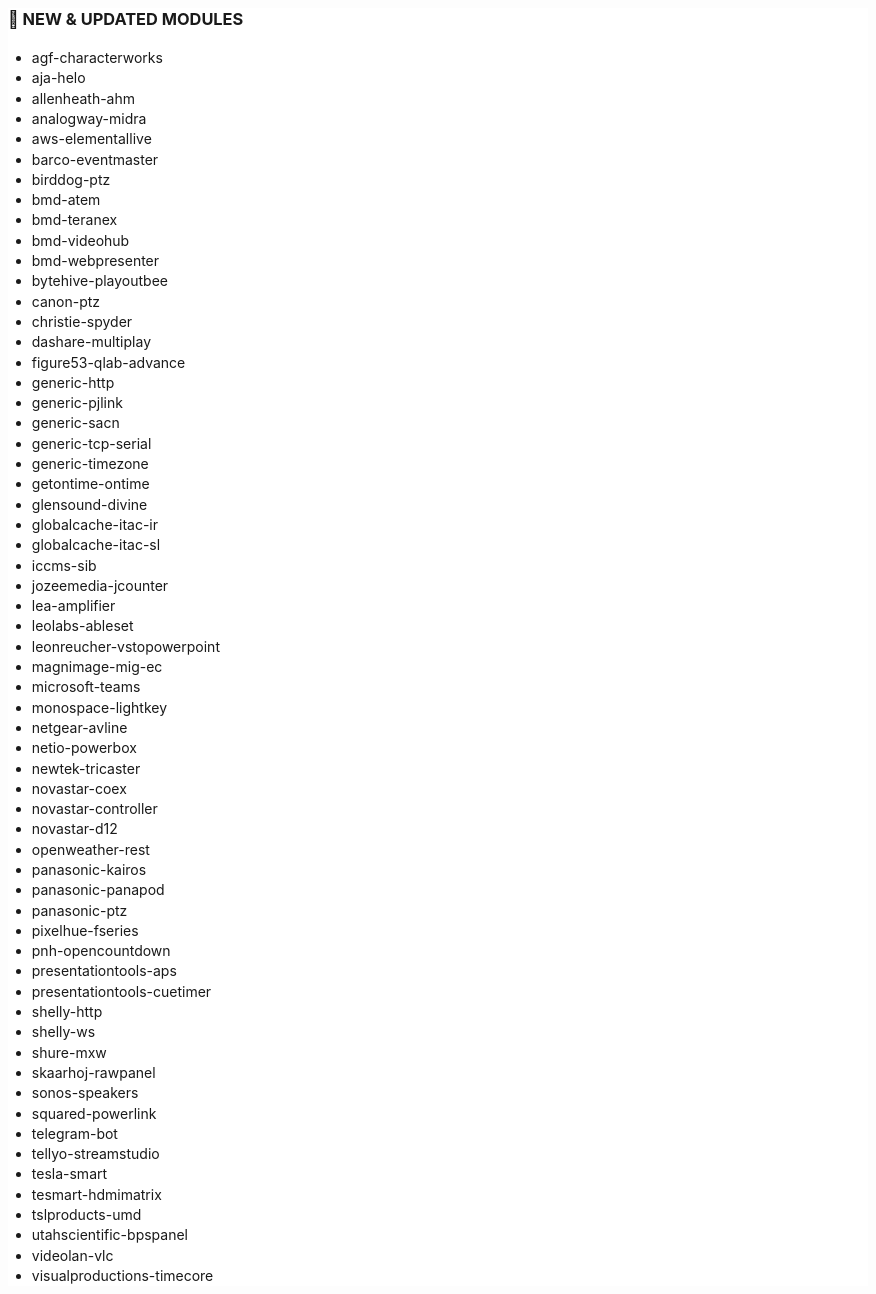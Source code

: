 ### 🧩 NEW & UPDATED MODULES

- agf-characterworks
- aja-helo
- allenheath-ahm
- analogway-midra
- aws-elementallive
- barco-eventmaster
- birddog-ptz
- bmd-atem
- bmd-teranex
- bmd-videohub
- bmd-webpresenter
- bytehive-playoutbee
- canon-ptz
- christie-spyder
- dashare-multiplay
- figure53-qlab-advance
- generic-http
- generic-pjlink
- generic-sacn
- generic-tcp-serial
- generic-timezone
- getontime-ontime
- glensound-divine
- globalcache-itac-ir
- globalcache-itac-sl
- iccms-sib
- jozeemedia-jcounter
- lea-amplifier
- leolabs-ableset
- leonreucher-vstopowerpoint
- magnimage-mig-ec
- microsoft-teams
- monospace-lightkey
- netgear-avline
- netio-powerbox
- newtek-tricaster
- novastar-coex
- novastar-controller
- novastar-d12
- openweather-rest
- panasonic-kairos
- panasonic-panapod
- panasonic-ptz
- pixelhue-fseries
- pnh-opencountdown
- presentationtools-aps
- presentationtools-cuetimer
- shelly-http
- shelly-ws
- shure-mxw
- skaarhoj-rawpanel
- sonos-speakers
- squared-powerlink
- telegram-bot
- tellyo-streamstudio
- tesla-smart
- tesmart-hdmimatrix
- tslproducts-umd
- utahscientific-bpspanel
- videolan-vlc
- visualproductions-timecore